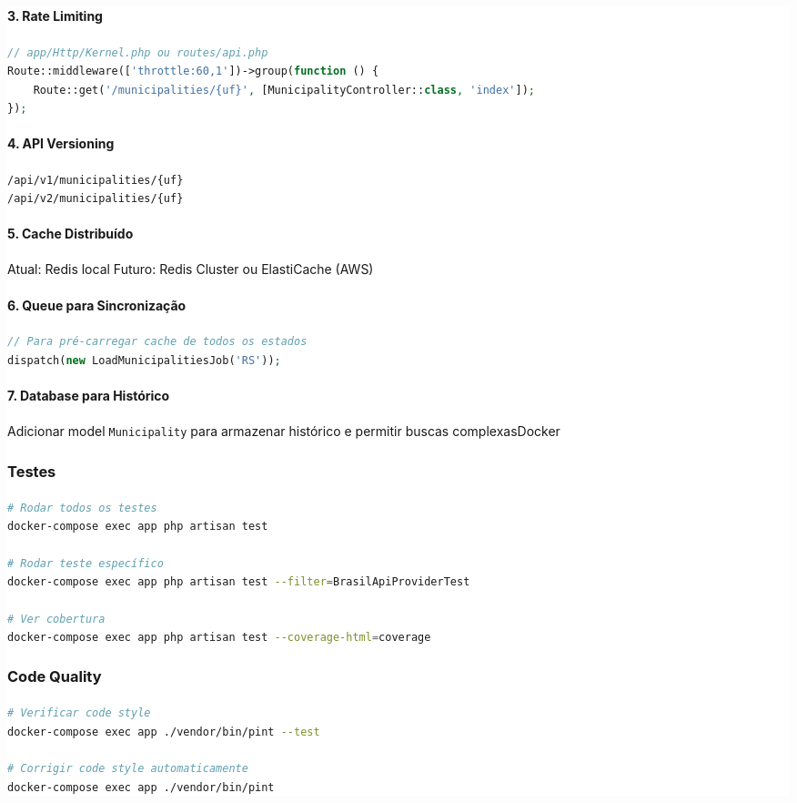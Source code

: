 #### 3. Rate Limiting

```php
// app/Http/Kernel.php ou routes/api.php
Route::middleware(['throttle:60,1'])->group(function () {
    Route::get('/municipalities/{uf}', [MunicipalityController::class, 'index']);
});
```

#### 4. API Versioning

```
/api/v1/municipalities/{uf}
/api/v2/municipalities/{uf}
```

#### 5. Cache Distribuído

Atual: Redis local
Futuro: Redis Cluster ou ElastiCache (AWS)

#### 6. Queue para Sincronização

```php
// Para pré-carregar cache de todos os estados
dispatch(new LoadMunicipalitiesJob('RS'));
```

#### 7. Database para Histórico

Adicionar model `Municipality` para armazenar histórico e permitir buscas complexasDocker

### Testes

```bash
# Rodar todos os testes
docker-compose exec app php artisan test

# Rodar teste específico
docker-compose exec app php artisan test --filter=BrasilApiProviderTest

# Ver cobertura
docker-compose exec app php artisan test --coverage-html=coverage
```

### Code Quality

```bash
# Verificar code style
docker-compose exec app ./vendor/bin/pint --test

# Corrigir code style automaticamente
docker-compose exec app ./vendor/bin/pint
```
